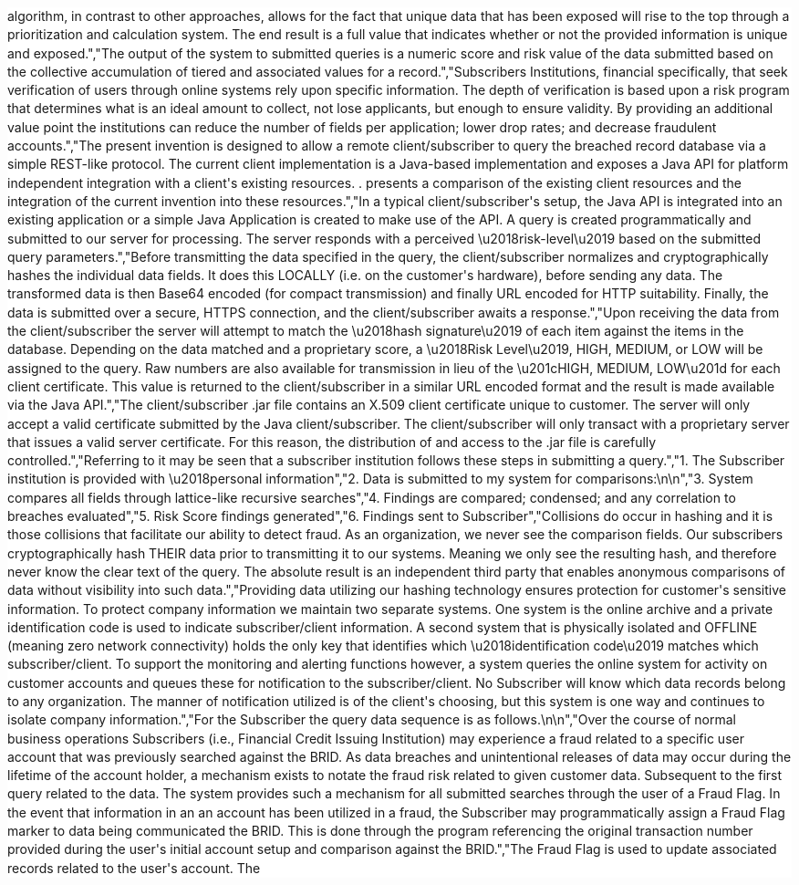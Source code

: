 algorithm, in contrast to other approaches, allows for the fact that unique data that has been exposed will rise to the top through a prioritization and calculation system. The end result is a full value that indicates whether or not the provided information is unique and exposed.","The output of the system to submitted queries is a numeric score and risk value of the data submitted based on the collective accumulation of tiered and associated values for a record.","Subscribers Institutions, financial specifically, that seek verification of users through online systems rely upon specific information. The depth of verification is based upon a risk program that determines what is an ideal amount to collect, not lose applicants, but enough to ensure validity. By providing an additional value point the institutions can reduce the number of fields per application; lower drop rates; and decrease fraudulent accounts.","The present invention is designed to allow a remote client\/subscriber to query the breached record database via a simple REST-like protocol. The current client implementation is a Java-based implementation and exposes a Java API for platform independent integration with a client's existing resources. . presents a comparison of the existing client resources and the integration of the current invention into these resources.","In a typical client\/subscriber's setup, the Java API is integrated into an existing application or a simple Java Application is created to make use of the API. A query is created programmatically and submitted to our server for processing. The server responds with a perceived \u2018risk-level\u2019 based on the submitted query parameters.","Before transmitting the data specified in the query, the client\/subscriber normalizes and cryptographically hashes the individual data fields. It does this LOCALLY (i.e. on the customer's hardware), before sending any data. The transformed data is then Base64 encoded (for compact transmission) and finally URL encoded for HTTP suitability. Finally, the data is submitted over a secure, HTTPS connection, and the client\/subscriber awaits a response.","Upon receiving the data from the client\/subscriber the server will attempt to match the \u2018hash signature\u2019 of each item against the items in the database. Depending on the data matched and a proprietary score, a \u2018Risk Level\u2019, HIGH, MEDIUM, or LOW will be assigned to the query. Raw numbers are also available for transmission in lieu of the \u201cHIGH, MEDIUM, LOW\u201d for each client certificate. This value is returned to the client\/subscriber in a similar URL encoded format and the result is made available via the Java API.","The client\/subscriber .jar file contains an X.509 client certificate unique to customer. The server will only accept a valid certificate submitted by the Java client\/subscriber. The client\/subscriber will only transact with a proprietary server that issues a valid server certificate. For this reason, the distribution of and access to the .jar file is carefully controlled.","Referring to  it may be seen that a subscriber institution follows these steps in submitting a query.","1. The Subscriber institution is provided with \u2018personal information","2. Data is submitted to my system for comparisons:\n\n","3. System compares all fields through lattice-like recursive searches","4. Findings are compared; condensed; and any correlation to breaches evaluated","5. Risk Score findings generated","6. Findings sent to Subscriber","Collisions do occur in hashing and it is those collisions that facilitate our ability to detect fraud. As an organization, we never see the comparison fields. Our subscribers cryptographically hash THEIR data prior to transmitting it to our systems. Meaning we only see the resulting hash, and therefore never know the clear text of the query. The absolute result is an independent third party that enables anonymous comparisons of data without visibility into such data.","Providing data utilizing our hashing technology ensures protection for customer's sensitive information. To protect company information we maintain two separate systems. One system is the online archive and a private identification code is used to indicate subscriber\/client information. A second system that is physically isolated and OFFLINE (meaning zero network connectivity) holds the only key that identifies which \u2018identification code\u2019 matches which subscriber\/client. To support the monitoring and alerting functions however, a system queries the online system for activity on customer accounts and queues these for notification to the subscriber\/client. No Subscriber will know which data records belong to any organization. The manner of notification utilized is of the client's choosing, but this system is one way and continues to isolate company information.","For the Subscriber the query data sequence is as follows.\n\n","Over the course of normal business operations Subscribers (i.e., Financial Credit Issuing Institution) may experience a fraud related to a specific user account that was previously searched against the BRID. As data breaches and unintentional releases of data may occur during the lifetime of the account holder, a mechanism exists to notate the fraud risk related to given customer data. Subsequent to the first query related to the data. The system provides such a mechanism for all submitted searches through the user of a Fraud Flag. In the event that information in an an account has been utilized in a fraud, the Subscriber may programmatically assign a Fraud Flag marker to data being communicated the BRID. This is done through the program referencing the original transaction number provided during the user's initial account setup and comparison against the BRID.","The Fraud Flag is used to update associated records related to the user's account. The